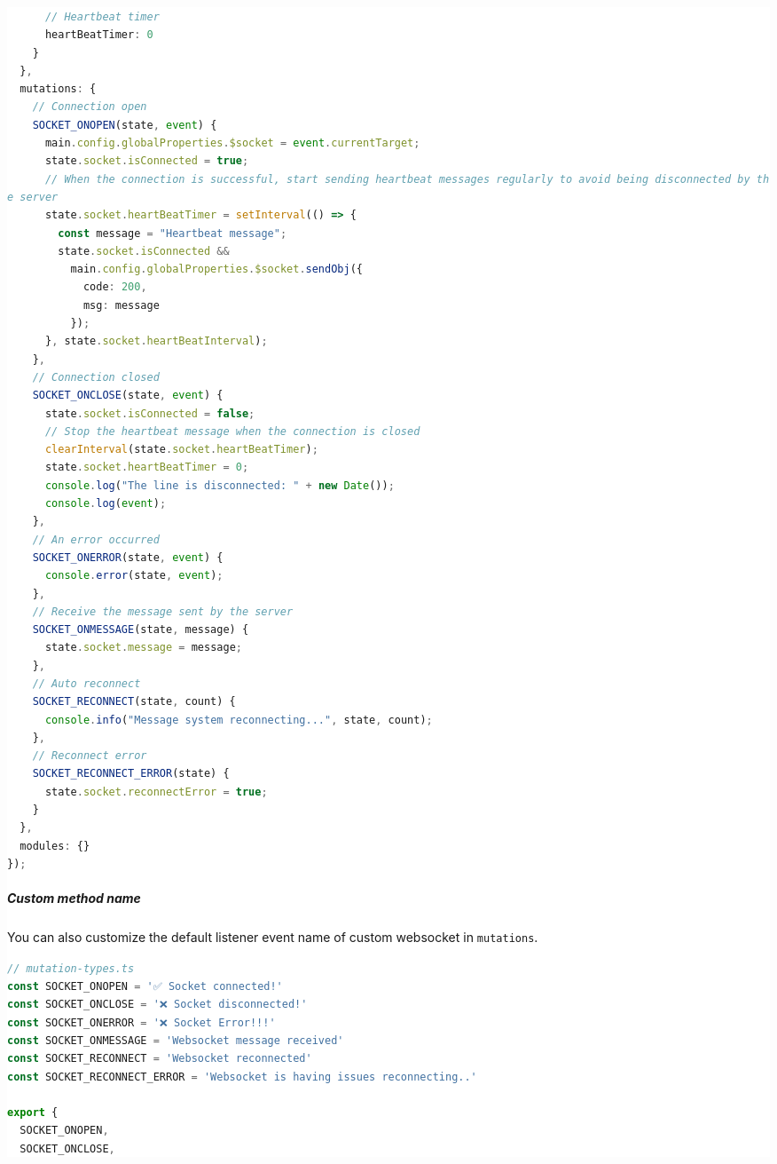 ```typescript
      // Heartbeat timer
      heartBeatTimer: 0
    }
  },
  mutations: {
    // Connection open
    SOCKET_ONOPEN(state, event) {
      main.config.globalProperties.$socket = event.currentTarget;
      state.socket.isConnected = true;
      // When the connection is successful, start sending heartbeat messages regularly to avoid being disconnected by the server
      state.socket.heartBeatTimer = setInterval(() => {
        const message = "Heartbeat message";
        state.socket.isConnected &&
          main.config.globalProperties.$socket.sendObj({
            code: 200,
            msg: message
          });
      }, state.socket.heartBeatInterval);
    },
    // Connection closed
    SOCKET_ONCLOSE(state, event) {
      state.socket.isConnected = false;
      // Stop the heartbeat message when the connection is closed
      clearInterval(state.socket.heartBeatTimer);
      state.socket.heartBeatTimer = 0;
      console.log("The line is disconnected: " + new Date());
      console.log(event);
    },
    // An error occurred
    SOCKET_ONERROR(state, event) {
      console.error(state, event);
    },
    // Receive the message sent by the server
    SOCKET_ONMESSAGE(state, message) {
      state.socket.message = message;
    },
    // Auto reconnect
    SOCKET_RECONNECT(state, count) {
      console.info("Message system reconnecting...", state, count);
    },
    // Reconnect error
    SOCKET_RECONNECT_ERROR(state) {
      state.socket.reconnectError = true;
    }
  },
  modules: {}
});
```
##### Custom method name
You can also customize the default listener event name of custom websocket in `mutations`.
```typescript
// mutation-types.ts
const SOCKET_ONOPEN = '✅ Socket connected!'
const SOCKET_ONCLOSE = '❌ Socket disconnected!'
const SOCKET_ONERROR = '❌ Socket Error!!!'
const SOCKET_ONMESSAGE = 'Websocket message received'
const SOCKET_RECONNECT = 'Websocket reconnected'
const SOCKET_RECONNECT_ERROR = 'Websocket is having issues reconnecting..'

export {
  SOCKET_ONOPEN,
  SOCKET_ONCLOSE,
```
